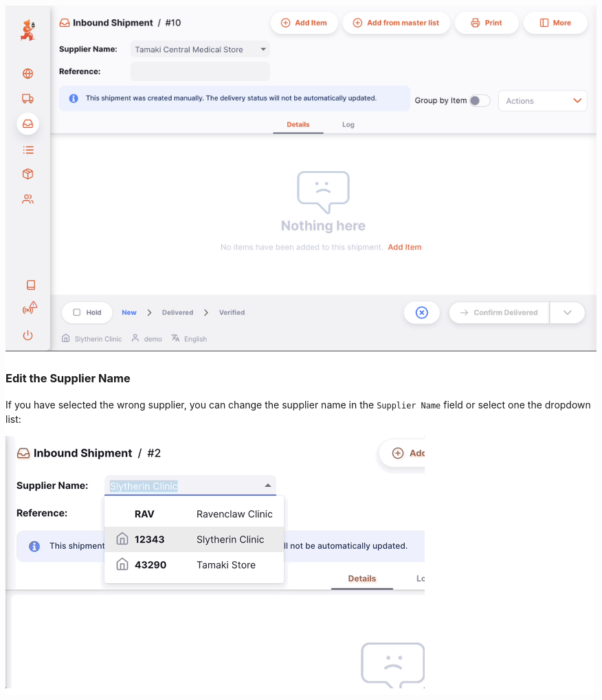 ![New manual Inbound Shipment](images/is_newinboundshipment.png)

### Edit the Supplier Name

If you have selected the wrong supplier, you can change the supplier name in the `Supplier Name` field or select one the dropdown list:

![](images/is_choose_supplier.png)

